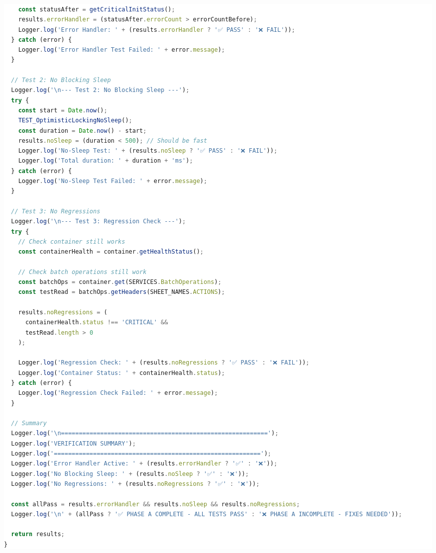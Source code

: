 ```javascript
    const statusAfter = getCriticalInitStatus();
    results.errorHandler = (statusAfter.errorCount > errorCountBefore);
    Logger.log('Error Handler: ' + (results.errorHandler ? '✅ PASS' : '❌ FAIL'));
  } catch (error) {
    Logger.log('Error Handler Test Failed: ' + error.message);
  }

  // Test 2: No Blocking Sleep
  Logger.log('\n--- Test 2: No Blocking Sleep ---');
  try {
    const start = Date.now();
    TEST_OptimisticLockingNoSleep();
    const duration = Date.now() - start;
    results.noSleep = (duration < 500); // Should be fast
    Logger.log('No-Sleep Test: ' + (results.noSleep ? '✅ PASS' : '❌ FAIL'));
    Logger.log('Total duration: ' + duration + 'ms');
  } catch (error) {
    Logger.log('No-Sleep Test Failed: ' + error.message);
  }

  // Test 3: No Regressions
  Logger.log('\n--- Test 3: Regression Check ---');
  try {
    // Check container still works
    const containerHealth = container.getHealthStatus();

    // Check batch operations still work
    const batchOps = container.get(SERVICES.BatchOperations);
    const testRead = batchOps.getHeaders(SHEET_NAMES.ACTIONS);

    results.noRegressions = (
      containerHealth.status !== 'CRITICAL' &&
      testRead.length > 0
    );

    Logger.log('Regression Check: ' + (results.noRegressions ? '✅ PASS' : '❌ FAIL'));
    Logger.log('Container Status: ' + containerHealth.status);
  } catch (error) {
    Logger.log('Regression Check Failed: ' + error.message);
  }

  // Summary
  Logger.log('\n==========================================================');
  Logger.log('VERIFICATION SUMMARY');
  Logger.log('==========================================================');
  Logger.log('Error Handler Active: ' + (results.errorHandler ? '✅' : '❌'));
  Logger.log('No Blocking Sleep: ' + (results.noSleep ? '✅' : '❌'));
  Logger.log('No Regressions: ' + (results.noRegressions ? '✅' : '❌'));

  const allPass = results.errorHandler && results.noSleep && results.noRegressions;
  Logger.log('\n' + (allPass ? '✅ PHASE A COMPLETE - ALL TESTS PASS' : '❌ PHASE A INCOMPLETE - FIXES NEEDED'));

  return results;
}
```
